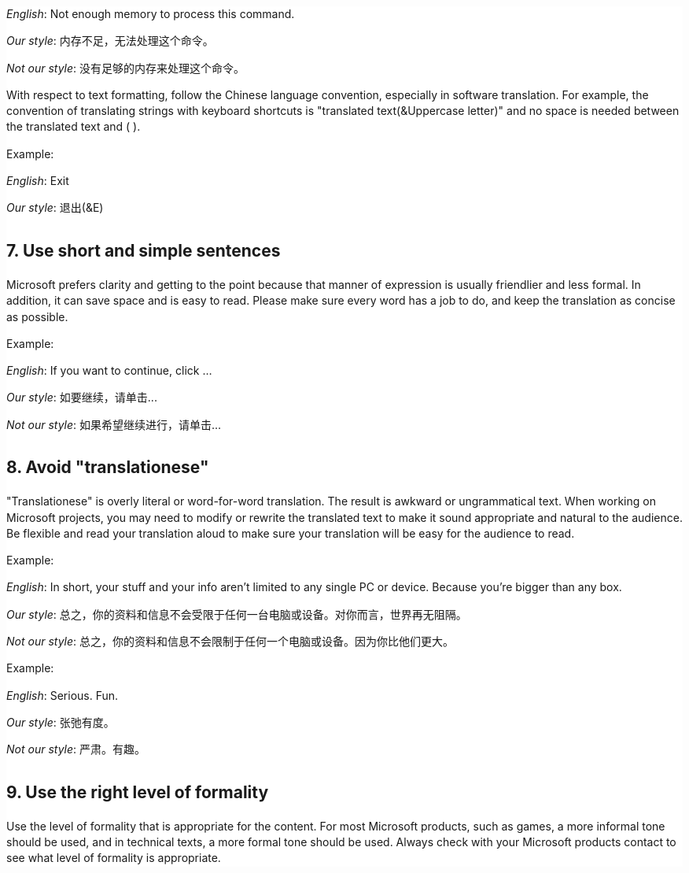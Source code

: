 _English_: Not enough memory to process this command.

_Our style_: <span lang="zh-Hans">内存不足，无法处理这个命令。</span>

_Not our style_: <span lang="zh-Hans">没有足够的内存来处理这个命令。</span>

With respect to text formatting, follow the Chinese language convention, especially in software translation. For example, the convention of translating strings with keyboard shortcuts is "translated text(&Uppercase letter)" and no space is needed between the translated text and ( ).

Example:

_English_: Exit

_Our style_: <span lang="zh-Hans">退出(&E)</span>

## 7.	Use short and simple sentences

Microsoft prefers clarity and getting to the point because that manner of expression is usually friendlier and less formal. In addition, it can save space and is easy to read. Please make sure every word has a job to do, and keep the translation as concise as possible.

Example:

_English_: If you want to continue, click …

_Our style_: <span lang="zh-Hans">如要继续，请单击...</span>

_Not our style_: <span lang="zh-Hans">如果希望继续进行，请单击...</span>

## 8.	Avoid "translationese"

"Translationese" is overly literal or word-for-word translation. The result is awkward or ungrammatical text. When working on Microsoft projects, you may need to modify or rewrite the translated text to make it sound appropriate and natural to the audience. Be flexible and read your translation aloud to make sure your translation will be easy for the audience to read.

Example:

_English_: In short, your stuff and your info aren’t limited to any single PC or device. Because you’re bigger than any box.

_Our style_: <span lang="zh-Hans">总之，你的资料和信息不会受限于任何一台电脑或设备。对你而言，世界再无阻隔。</span>

_Not our style_: <span lang="zh-Hans">总之，你的资料和信息不会限制于任何一个电脑或设备。因为你比他们更大。</span>

Example:

_English_: Serious. Fun.

_Our style_: <span lang="zh-Hans">张弛有度。</span>

_Not our style_: <span lang="zh-Hans">严肃。有趣。</span>

## 9.	Use the right level of formality

Use the level of formality that is appropriate for the content. For most Microsoft products, such as games, a more informal tone should be used, and in technical texts, a more formal tone should be used. Always check with your Microsoft products contact to see what level of formality is appropriate. 
